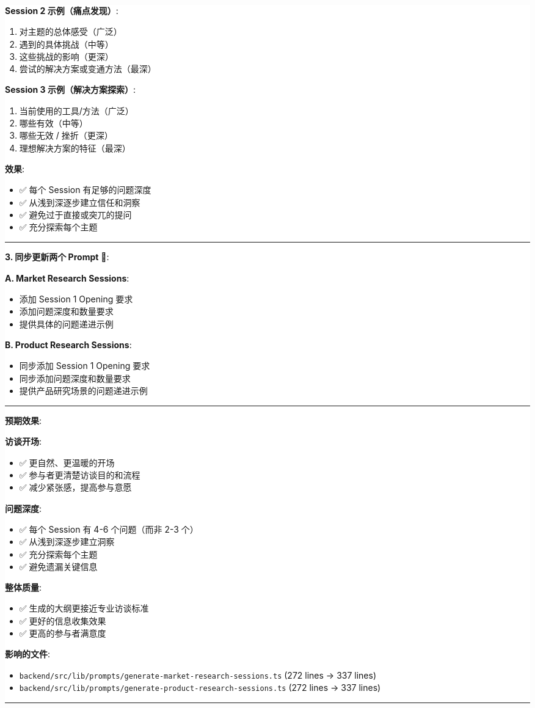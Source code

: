 **Session 2 示例（痛点发现）**:
1. 对主题的总体感受（广泛）
2. 遇到的具体挑战（中等）
3. 这些挑战的影响（更深）
4. 尝试的解决方案或变通方法（最深）

**Session 3 示例（解决方案探索）**:
1. 当前使用的工具/方法（广泛）
2. 哪些有效（中等）
3. 哪些无效 / 挫折（更深）
4. 理想解决方案的特征（最深）

**效果**:
- ✅ 每个 Session 有足够的问题深度
- ✅ 从浅到深逐步建立信任和洞察
- ✅ 避免过于直接或突兀的提问
- ✅ 充分探索每个主题

---

**3. 同步更新两个 Prompt** 📁:

**A. Market Research Sessions**:
- 添加 Session 1 Opening 要求
- 添加问题深度和数量要求
- 提供具体的问题递进示例

**B. Product Research Sessions**:
- 同步添加 Session 1 Opening 要求
- 同步添加问题深度和数量要求
- 提供产品研究场景的问题递进示例

---

**预期效果**:

**访谈开场**:
- ✅ 更自然、更温暖的开场
- ✅ 参与者更清楚访谈目的和流程
- ✅ 减少紧张感，提高参与意愿

**问题深度**:
- ✅ 每个 Session 有 4-6 个问题（而非 2-3 个）
- ✅ 从浅到深逐步建立洞察
- ✅ 充分探索每个主题
- ✅ 避免遗漏关键信息

**整体质量**:
- ✅ 生成的大纲更接近专业访谈标准
- ✅ 更好的信息收集效果
- ✅ 更高的参与者满意度

**影响的文件**:
- `backend/src/lib/prompts/generate-market-research-sessions.ts` (272 lines → 337 lines)
- `backend/src/lib/prompts/generate-product-research-sessions.ts` (272 lines → 337 lines)

---
